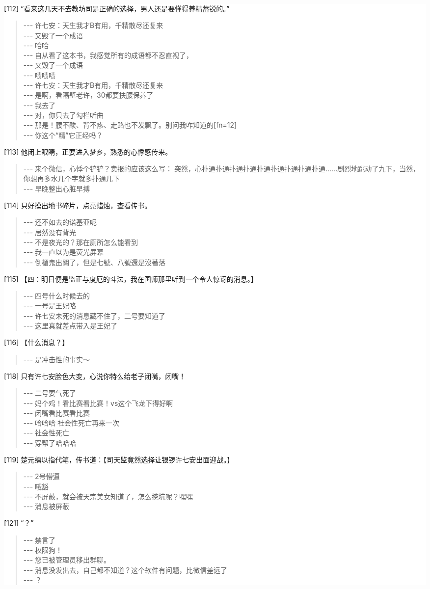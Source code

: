[112] “看来这几天不去教坊司是正确的选择，男人还是要懂得养精蓄锐的。”
>--- 许七安：天生我才B有用，千精散尽还复来<br>
>--- 又毁了一个成语<br>
>--- 哈哈<br>
>--- 自从看了这本书，我感觉所有的成语都不忍直视了，<br>
>--- 又毁了一个成语<br>
>--- 啧啧啧<br>
>--- 许七安：天生我才B有用，千精散尽还复来<br>
>--- 是啊，看隔壁老许，30都要扶腰保养了<br>
>--- 我去了<br>
>--- 对，你只去了勾栏听曲<br>
>--- 那是！腰不酸、背不疼、走路也不发飘了。别问我咋知道的[fn=12]<br>
>--- 你这个“精”它正经吗？<br>

[113] 他闭上眼睛，正要进入梦乡，熟悉的心悸感传来。
>--- 来个微信，心悸个铲铲？卖报的应该这么写： 突然，心扑通扑通扑通扑通扑通扑通扑通扑通扑通......剧烈地跳动了九下，当然，你想再多水几个字就多扑通几下<br>
>--- 早晚整出心脏早搏<br>

[114] 只好摸出地书碎片，点亮蜡烛，查看传书。
>--- 还不如去的诺基亚呢<br>
>--- 居然没有背光<br>
>--- 不是夜光的？那在厕所怎么能看到<br>
>--- 我一直以为是荧光屏幕<br>
>--- 倒楣鬼出關了，但是七號、八號還是沒著落<br>

[115] 【四：明日便是监正与度厄的斗法，我在国师那里听到一个令人惊讶的消息。】
>--- 四号什么时候去的<br>
>--- 一号是王妃咯<br>
>--- 许七安未死的消息藏不住了，二号要知道了<br>
>--- 这里真就差点带入是王妃了<br>

[116] 【什么消息？】
>--- 是冲击性的事实～<br>

[118] 只有许七安脸色大变，心说你特么给老子闭嘴，闭嘴！
>--- 二号要气死了<br>
>--- 妈个鸡！看比赛看比赛！vs这个飞龙下得好啊<br>
>--- 闭嘴看比赛看比赛<br>
>--- 哈哈哈 社会性死亡再来一次<br>
>--- 社会性死亡<br>
>--- 穿帮了哈哈哈<br>

[119] 楚元缜以指代笔，传书道：【司天监竟然选择让银锣许七安出面迎战。】
>--- 2号懵逼<br>
>--- 哦豁<br>
>--- 不屏蔽，就会被天宗美女知道了，怎么挖坑呢？嘿嘿<br>
>--- 消息被屏蔽<br>

[121] “？”
>--- 禁言了<br>
>--- 权限狗！<br>
>--- 您已被管理员移出群聊。<br>
>--- 消息没发出去，自己都不知道？这个软件有问题，比微信差远了<br>
>--- ？<br>
